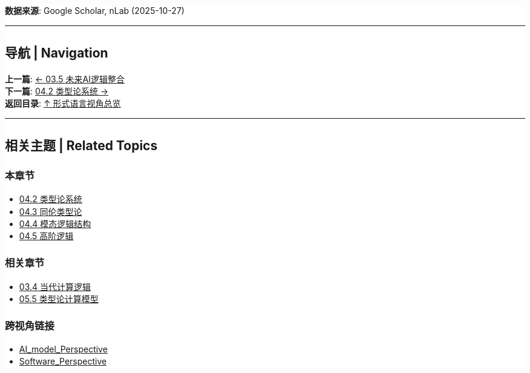 **数据来源**: Google Scholar, nLab (2025-10-27)

---

## 导航 | Navigation

**上一篇**: [← 03.5 未来AI逻辑整合](../03_Historical_Development/03.5_Future_AI_Logic_Integration.md)  
**下一篇**: [04.2 类型论系统 →](./04.2_Type_Theory_Systems.md)  
**返回目录**: [↑ 形式语言视角总览](../README.md)

---

## 相关主题 | Related Topics

### 本章节
- [04.2 类型论系统](./04.2_Type_Theory_Systems.md)
- [04.3 同伦类型论](./04.3_Homotopy_Type_Theory.md)
- [04.4 模态逻辑结构](./04.4_Modal_Logic_Structures.md)
- [04.5 高阶逻辑](./04.5_Higher_Order_Logic.md)

### 相关章节
- [03.4 当代计算逻辑](../03_Historical_Development/03.4_Contemporary_Computational_Logic.md)
- [05.5 类型论计算模型](../05_Computational_Models/05.5_Type_Theory_Computational_Models.md)

### 跨视角链接
- [AI_model_Perspective](../../AI_model_Perspective/README.md)
- [Software_Perspective](../../Software_Perspective/README.md)